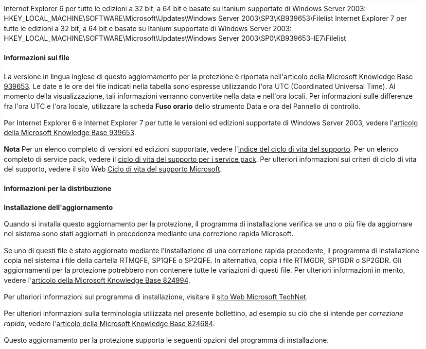<td style="border:1px solid black;">Internet Explorer 6 per tutte le edizioni a 32 bit, a 64 bit e basate su Itanium supportate di Windows Server 2003:<br />
HKEY_LOCAL_MACHINE\SOFTWARE\Microsoft\Updates\Windows Server 2003\SP3\KB939653\Filelist</td>
</tr>
<tr class="even">
<td style="border:1px solid black;"></td>
<td style="border:1px solid black;">Internet Explorer 7 per tutte le edizioni a 32 bit, a 64 bit e basate su Itanium supportate di Windows Server 2003:<br />
HKEY_LOCAL_MACHINE\SOFTWARE\Microsoft\Updates\Windows Server 2003\SP0\KB939653-IE7\Filelist</td>
</tr>
</tbody>
</table>
<p> </p>

#### Informazioni sui file

La versione in lingua inglese di questo aggiornamento per la protezione è riportata nell'[articolo della Microsoft Knowledge Base 939653](http://support.microsoft.com/kb/939653). Le date e le ore dei file indicati nella tabella sono espresse utilizzando l'ora UTC (Coordinated Universal Time). Al momento della visualizzazione, tali informazioni verranno convertite nella data e nell'ora locali. Per informazioni sulle differenze fra l'ora UTC e l'ora locale, utilizzare la scheda **Fuso orario** dello strumento Data e ora del Pannello di controllo.

Per Internet Explorer 6 e Internet Explorer 7 per tutte le versioni ed edizioni supportate di Windows Server 2003, vedere l'[articolo della Microsoft Knowledge Base 939653](http://support.microsoft.com/kb/939653).

**Nota** Per un elenco completo di versioni ed edizioni supportate, vedere l'[indice del ciclo di vita del supporto](http://support.microsoft.com/gp/lifeselectindex/). Per un elenco completo di service pack, vedere il [ciclo di vita del supporto per i service pack](http://support.microsoft.com/gp/lifesupsps). Per ulteriori informazioni sui criteri di ciclo di vita del supporto, vedere il sito Web [Ciclo di vita del supporto Microsoft](http://support.microsoft.com/lifecycle/).

#### Informazioni per la distribuzione

**Installazione dell'aggiornamento**

Quando si installa questo aggiornamento per la protezione, il programma di installazione verifica se uno o più file da aggiornare nel sistema sono stati aggiornati in precedenza mediante una correzione rapida Microsoft.

Se uno di questi file è stato aggiornato mediante l'installazione di una correzione rapida precedente, il programma di installazione copia nel sistema i file della cartella RTMQFE, SP1QFE o SP2QFE. In alternativa, copia i file RTMGDR, SP1GDR o SP2GDR. Gli aggiornamenti per la protezione potrebbero non contenere tutte le variazioni di questi file. Per ulteriori informazioni in merito, vedere l'[articolo della Microsoft Knowledge Base 824994](http://support.microsoft.com/kb/824994).

Per ulteriori informazioni sul programma di installazione, visitare il [sito Web Microsoft TechNet](http://go.microsoft.com/italy/technet/default.mspx).

Per ulteriori informazioni sulla terminologia utilizzata nel presente bollettino, ad esempio su ciò che si intende per *correzione rapida*, vedere l'[articolo della Microsoft Knowledge Base 824684](http://support.microsoft.com/kb/824684/it).

Questo aggiornamento per la protezione supporta le seguenti opzioni del programma di installazione.
